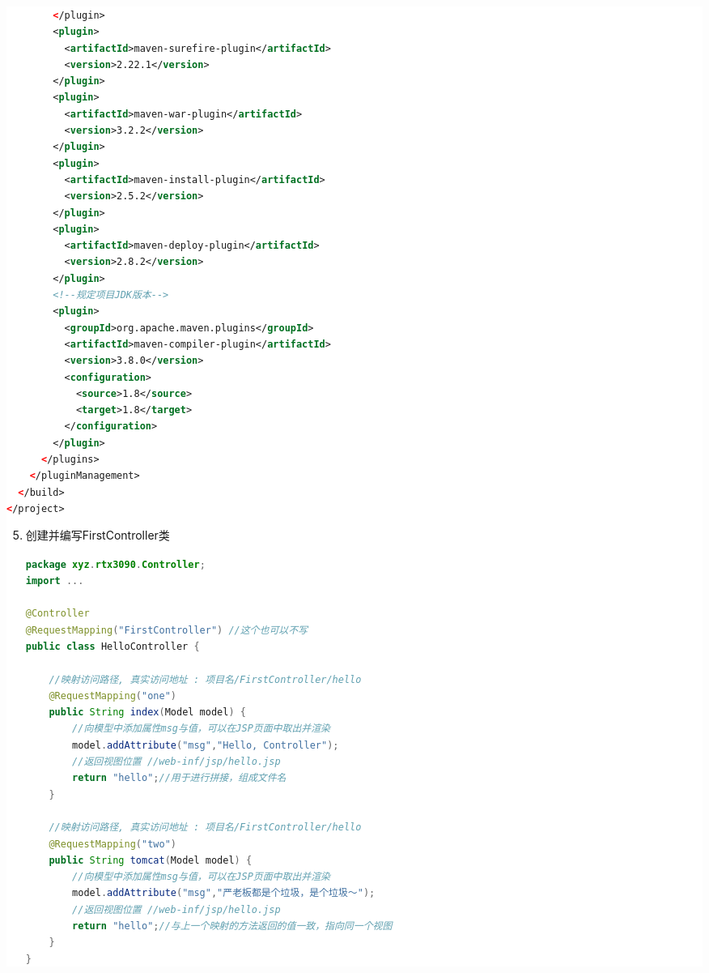    ```xml
           </plugin>
           <plugin>
             <artifactId>maven-surefire-plugin</artifactId>
             <version>2.22.1</version>
           </plugin>
           <plugin>
             <artifactId>maven-war-plugin</artifactId>
             <version>3.2.2</version>
           </plugin>
           <plugin>
             <artifactId>maven-install-plugin</artifactId>
             <version>2.5.2</version>
           </plugin>
           <plugin>
             <artifactId>maven-deploy-plugin</artifactId>
             <version>2.8.2</version>
           </plugin>
           <!--规定项目JDK版本-->
           <plugin>
             <groupId>org.apache.maven.plugins</groupId>
             <artifactId>maven-compiler-plugin</artifactId>
             <version>3.8.0</version>
             <configuration>
               <source>1.8</source>
               <target>1.8</target>
             </configuration>
           </plugin>
         </plugins>
       </pluginManagement>
     </build>
   </project>
   ```

5. 创建并编写FirstController类

   ```java
   package xyz.rtx3090.Controller;
   import ...
   
   @Controller
   @RequestMapping("FirstController") //这个也可以不写
   public class HelloController {
   
       //映射访问路径, 真实访问地址 : 项目名/FirstController/hello
       @RequestMapping("one")
       public String index(Model model) {
           //向模型中添加属性msg与值，可以在JSP页面中取出并渲染
           model.addAttribute("msg","Hello, Controller");
           //返回视图位置 //web-inf/jsp/hello.jsp
           return "hello";//用于进行拼接，组成文件名
       }
   
       //映射访问路径, 真实访问地址 : 项目名/FirstController/hello
       @RequestMapping("two")
       public String tomcat(Model model) {
           //向模型中添加属性msg与值，可以在JSP页面中取出并渲染
           model.addAttribute("msg","严老板都是个垃圾，是个垃圾～");
           //返回视图位置 //web-inf/jsp/hello.jsp
           return "hello";//与上一个映射的方法返回的值一致，指向同一个视图
       }
   }
   ```
